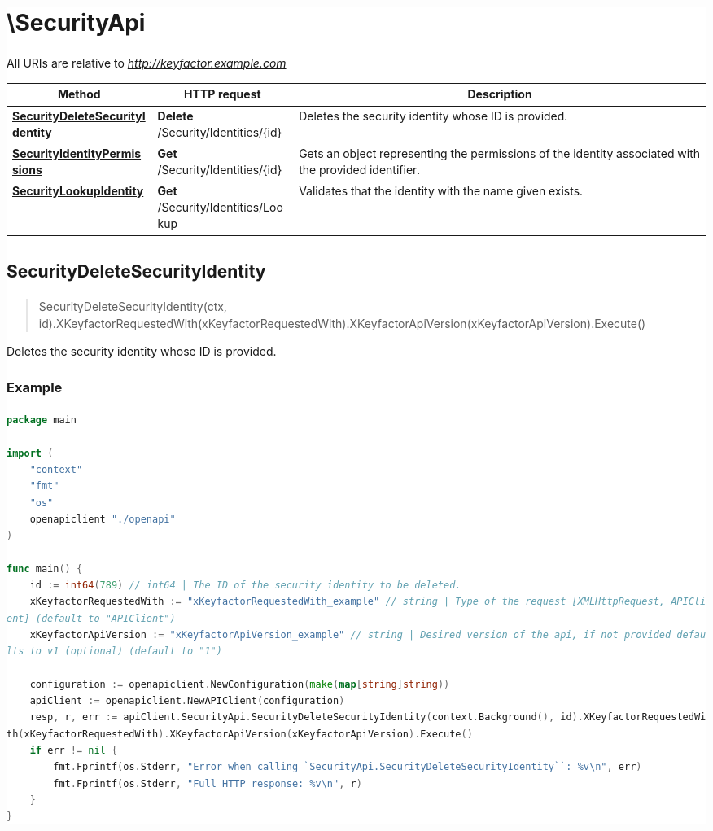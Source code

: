 # \SecurityApi

All URIs are relative to *http://keyfactor.example.com*

Method | HTTP request | Description
------------- | ------------- | -------------
[**SecurityDeleteSecurityIdentity**](SecurityApi.md#SecurityDeleteSecurityIdentity) | **Delete** /Security/Identities/{id} | Deletes the security identity whose ID is provided.
[**SecurityIdentityPermissions**](SecurityApi.md#SecurityIdentityPermissions) | **Get** /Security/Identities/{id} | Gets an object representing the permissions of the identity associated with the provided identifier.
[**SecurityLookupIdentity**](SecurityApi.md#SecurityLookupIdentity) | **Get** /Security/Identities/Lookup | Validates that the identity with the name given exists.



## SecurityDeleteSecurityIdentity

> SecurityDeleteSecurityIdentity(ctx, id).XKeyfactorRequestedWith(xKeyfactorRequestedWith).XKeyfactorApiVersion(xKeyfactorApiVersion).Execute()

Deletes the security identity whose ID is provided.

### Example

```go
package main

import (
    "context"
    "fmt"
    "os"
    openapiclient "./openapi"
)

func main() {
    id := int64(789) // int64 | The ID of the security identity to be deleted.
    xKeyfactorRequestedWith := "xKeyfactorRequestedWith_example" // string | Type of the request [XMLHttpRequest, APIClient] (default to "APIClient")
    xKeyfactorApiVersion := "xKeyfactorApiVersion_example" // string | Desired version of the api, if not provided defaults to v1 (optional) (default to "1")

    configuration := openapiclient.NewConfiguration(make(map[string]string))
    apiClient := openapiclient.NewAPIClient(configuration)
    resp, r, err := apiClient.SecurityApi.SecurityDeleteSecurityIdentity(context.Background(), id).XKeyfactorRequestedWith(xKeyfactorRequestedWith).XKeyfactorApiVersion(xKeyfactorApiVersion).Execute()
    if err != nil {
        fmt.Fprintf(os.Stderr, "Error when calling `SecurityApi.SecurityDeleteSecurityIdentity``: %v\n", err)
        fmt.Fprintf(os.Stderr, "Full HTTP response: %v\n", r)
    }
}
```
